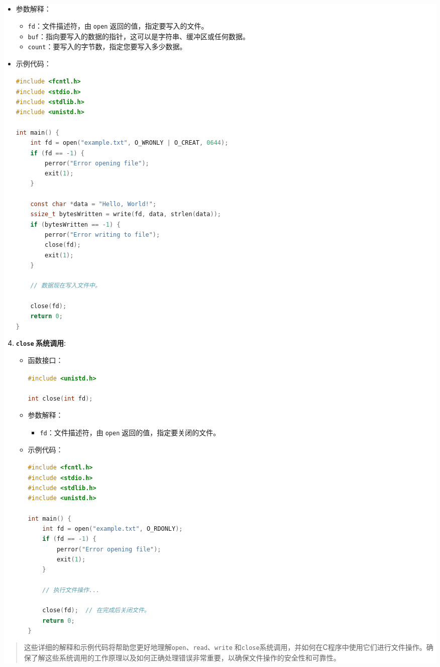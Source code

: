    - 参数解释：
     - `fd`：文件描述符，由 `open` 返回的值，指定要写入的文件。
     - `buf`：指向要写入的数据的指针，这可以是字符串、缓冲区或任何数据。
     - `count`：要写入的字节数，指定您要写入多少数据。

   - 示例代码：
     ```c
     #include <fcntl.h>
     #include <stdio.h>
     #include <stdlib.h>
     #include <unistd.h>
  
     int main() {
         int fd = open("example.txt", O_WRONLY | O_CREAT, 0644);
         if (fd == -1) {
             perror("Error opening file");
             exit(1);
         }
  
         const char *data = "Hello, World!";
         ssize_t bytesWritten = write(fd, data, strlen(data));
         if (bytesWritten == -1) {
             perror("Error writing to file");
             close(fd);
             exit(1);
         }
  
         // 数据现在写入文件中。
  
         close(fd);
         return 0;
     }
     ```

4. **`close` 系统调用**:

   - 函数接口：
     ```c
     #include <unistd.h>
     
     int close(int fd);
     ```

   - 参数解释：
     - `fd`：文件描述符，由 `open` 返回的值，指定要关闭的文件。

   - 示例代码：
     ```c
     #include <fcntl.h>
     #include <stdio.h>
     #include <stdlib.h>
     #include <unistd.h>
     
     int main() {
         int fd = open("example.txt", O_RDONLY);
         if (fd == -1) {
             perror("Error opening file");
             exit(1);
         }
     
         // 执行文件操作...
     
         close(fd);  // 在完成后关闭文件。
         return 0;
     }
     ```

> 这些详细的解释和示例代码将帮助您更好地理解`open`、`read`、`write` 和`close`系统调用，并如何在C程序中使用它们进行文件操作。确保了解这些系统调用的工作原理以及如何正确处理错误非常重要，以确保文件操作的安全性和可靠性。